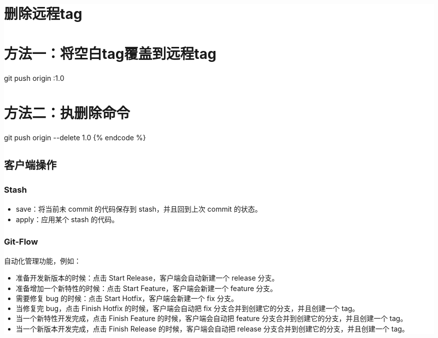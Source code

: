 # 删除远程tag
# 方法一：将空白tag覆盖到远程tag
git push origin :1.0

# 方法二：执删除命令
git push origin --delete 1.0
{% endcode %}

## 客户端操作
### Stash
- save：将当前未 commit 的代码保存到 stash，并且回到上次 commit 的状态。
- apply：应用某个 stash 的代码。


### Git-Flow
自动化管理功能，例如：

- 准备开发新版本的时候：点击 Start Release，客户端会自动新建一个 release 分支。
- 准备增加一个新特性的时候：点击 Start Feature，客户端会新建一个 feature 分支。
- 需要修复 bug 的时候：点击 Start Hotfix，客户端会新建一个 fix 分支。
- 当修复完 bug，点击 Finish Hotfix 的时候，客户端会自动把 fix 分支合并到创建它的分支，并且创建一个 tag。
- 当一个新特性开发完成，点击 Finish Feature 的时候，客户端会自动把 feature 分支合并到创建它的分支，并且创建一个 tag。
- 当一个新版本开发完成，点击 Finish Release 的时候，客户端会自动把 release 分支合并到创建它的分支，并且创建一个 tag。



